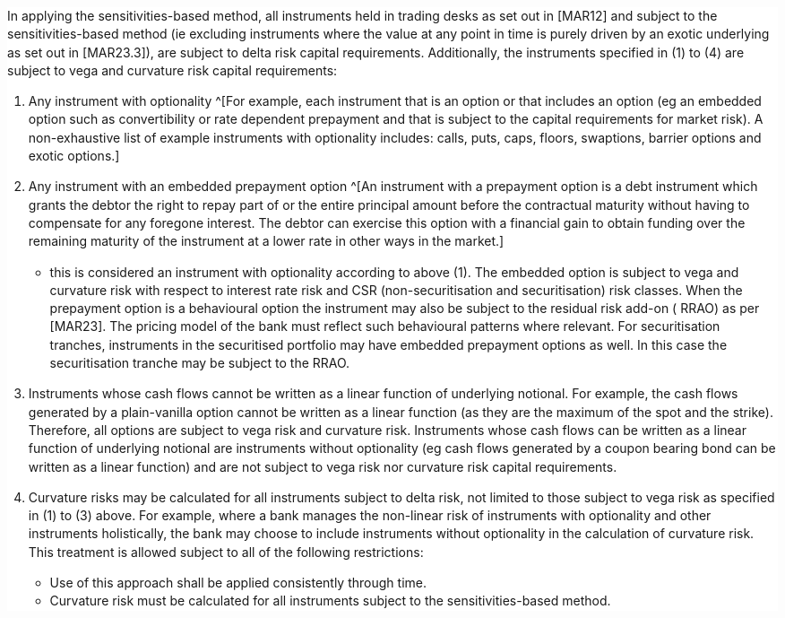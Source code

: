 In applying the sensitivities-based method, all instruments held in trading desks as set out in [MAR12] and subject to
the sensitivities-based method (ie excluding instruments where the value at any point in time is purely driven by an
exotic underlying as set out in [MAR23.3]), are subject to delta risk capital requirements. Additionally, the
instruments specified in (1) to (4) are subject to vega and curvature risk capital requirements:

1. Any instrument with optionality
   ^[For example, each instrument that is an option or that includes an option (eg an embedded option such as convertibility or rate dependent prepayment and that is subject to the capital requirements for market risk). A non-exhaustive list of example instruments with optionality includes: calls, puts, caps, floors, swaptions, barrier options and exotic options.]

2. Any instrument with an embedded prepayment option
   ^[An instrument with a prepayment option is a debt instrument which grants the debtor the right to repay part of or the entire principal amount before the contractual maturity without having to compensate for any foregone interest. The debtor can exercise this option with a financial gain to obtain funding over the remaining maturity of the instrument at a lower rate in other ways in the market.]
   - this is considered an instrument with optionality according to above (1). The embedded option is subject to vega
   and curvature risk with respect to interest rate risk and CSR (non-securitisation and securitisation) risk classes.
   When the prepayment option is a behavioural option the instrument may also be subject to the residual risk add-on (
   RRAO) as per [MAR23]. The pricing model of the bank must reflect such behavioural patterns where relevant. For
   securitisation tranches, instruments in the securitised portfolio may have embedded prepayment options as well. In
   this case the securitisation tranche may be subject to the RRAO.

3. Instruments whose cash flows cannot be written as a linear function of underlying notional. For example, the cash
   flows generated by a plain-vanilla option cannot be written as a linear function (as they are the maximum of the spot
   and the strike). Therefore, all options are subject to vega risk and curvature risk. Instruments whose cash flows can
   be written as a linear function of underlying notional are instruments without optionality (eg cash flows generated
   by a coupon bearing bond can be written as a linear function) and are not subject to vega risk nor curvature risk
   capital requirements.

4. Curvature risks may be calculated for all instruments subject to delta risk, not limited to those subject to vega
   risk as specified in (1) to (3) above. For example, where a bank manages the non-linear risk of instruments with
   optionality and other instruments holistically, the bank may choose to include instruments without optionality in the
   calculation of curvature risk. This treatment is allowed subject to all of the following restrictions:

    * Use of this approach shall be applied consistently through time.
    * Curvature risk must be calculated for all instruments subject to the sensitivities-based method.
